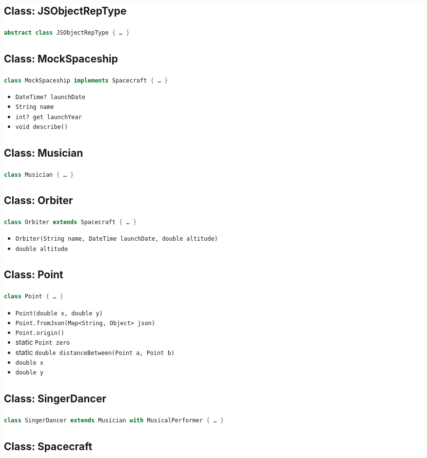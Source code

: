 ## Class: JSObjectRepType

```dart
abstract class JSObjectRepType { … }
```

## Class: MockSpaceship

```dart
class MockSpaceship implements Spacecraft { … }
```

- `DateTime? launchDate`
- `String name`
- `int? get launchYear`
- `void describe()`

## Class: Musician

```dart
class Musician { … }
```

## Class: Orbiter

```dart
class Orbiter extends Spacecraft { … }
```

- `Orbiter(String name, DateTime launchDate, double altitude)`
- `double altitude`

## Class: Point

```dart
class Point { … }
```

- `Point(double x, double y)`
- `Point.fromJson(Map<String, Object> json)`
- `Point.origin()`
- static `Point zero`
- static `double distanceBetween(Point a, Point b)`
- `double x`
- `double y`

## Class: SingerDancer

```dart
class SingerDancer extends Musician with MusicalPerformer { … }
```

## Class: Spacecraft
